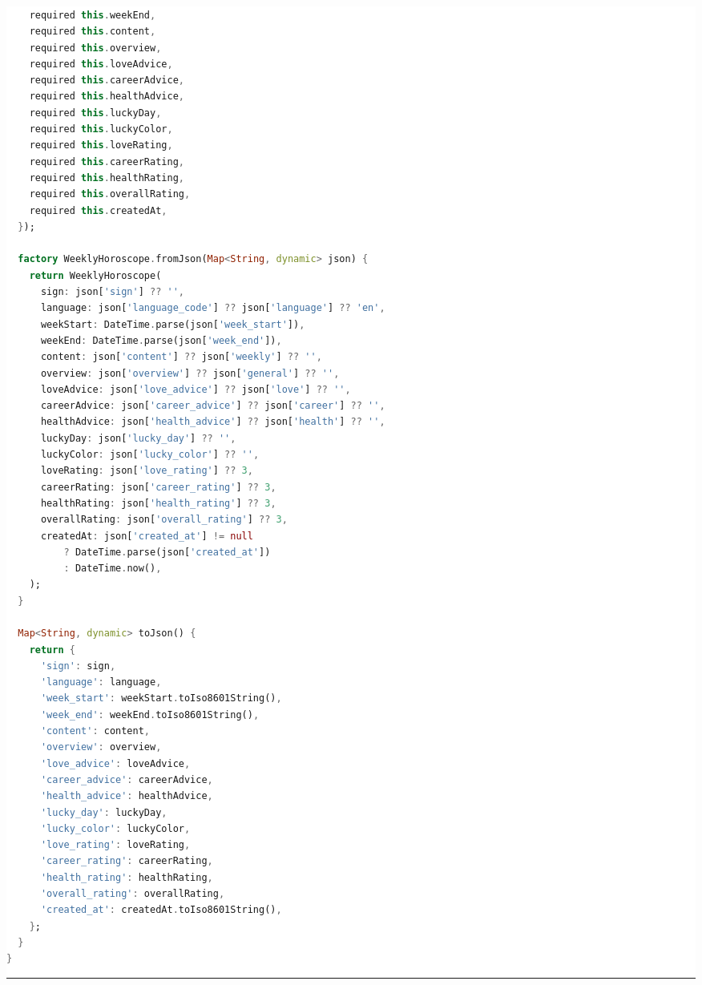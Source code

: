 ```dart
    required this.weekEnd,
    required this.content,
    required this.overview,
    required this.loveAdvice,
    required this.careerAdvice,
    required this.healthAdvice,
    required this.luckyDay,
    required this.luckyColor,
    required this.loveRating,
    required this.careerRating,
    required this.healthRating,
    required this.overallRating,
    required this.createdAt,
  });

  factory WeeklyHoroscope.fromJson(Map<String, dynamic> json) {
    return WeeklyHoroscope(
      sign: json['sign'] ?? '',
      language: json['language_code'] ?? json['language'] ?? 'en',
      weekStart: DateTime.parse(json['week_start']),
      weekEnd: DateTime.parse(json['week_end']),
      content: json['content'] ?? json['weekly'] ?? '',
      overview: json['overview'] ?? json['general'] ?? '',
      loveAdvice: json['love_advice'] ?? json['love'] ?? '',
      careerAdvice: json['career_advice'] ?? json['career'] ?? '',
      healthAdvice: json['health_advice'] ?? json['health'] ?? '',
      luckyDay: json['lucky_day'] ?? '',
      luckyColor: json['lucky_color'] ?? '',
      loveRating: json['love_rating'] ?? 3,
      careerRating: json['career_rating'] ?? 3,
      healthRating: json['health_rating'] ?? 3,
      overallRating: json['overall_rating'] ?? 3,
      createdAt: json['created_at'] != null
          ? DateTime.parse(json['created_at'])
          : DateTime.now(),
    );
  }

  Map<String, dynamic> toJson() {
    return {
      'sign': sign,
      'language': language,
      'week_start': weekStart.toIso8601String(),
      'week_end': weekEnd.toIso8601String(),
      'content': content,
      'overview': overview,
      'love_advice': loveAdvice,
      'career_advice': careerAdvice,
      'health_advice': healthAdvice,
      'lucky_day': luckyDay,
      'lucky_color': luckyColor,
      'love_rating': loveRating,
      'career_rating': careerRating,
      'health_rating': healthRating,
      'overall_rating': overallRating,
      'created_at': createdAt.toIso8601String(),
    };
  }
}
```

---